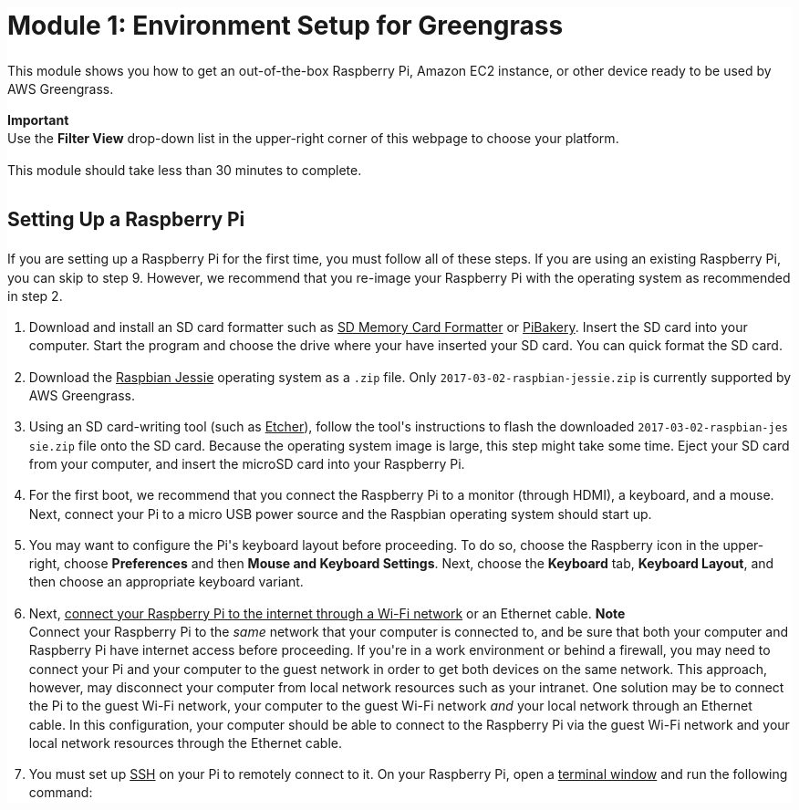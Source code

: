 # Module 1: Environment Setup for Greengrass<a name="module1"></a>

This module shows you how to get an out\-of\-the\-box Raspberry Pi, Amazon EC2 instance, or other device ready to be used by AWS Greengrass\.

**Important**  
Use the **Filter View** drop\-down list in the upper\-right corner of this webpage to choose your platform\.

This module should take less than 30 minutes to complete\.

## Setting Up a Raspberry Pi<a name="setup-filter.rpi"></a>

If you are setting up a Raspberry Pi for the first time, you must follow all of these steps\. If you are using an existing Raspberry Pi, you can skip to step 9\. However, we recommend that you re\-image your Raspberry Pi with the operating system as recommended in step 2\.

1. Download and install an SD card formatter such as [SD Memory Card Formatter](https://www.sdcard.org/downloads/formatter_4/index.html) or [PiBakery](http://www.pibakery.org/download.html)\. Insert the SD card into your computer\. Start the program and choose the drive where your have inserted your SD card\. You can quick format the SD card\.

1. Download the [Raspbian Jessie](https://downloads.raspberrypi.org/raspbian/images/raspbian-2017-03-03/) operating system as a `.zip` file\. Only `2017-03-02-raspbian-jessie.zip` is currently supported by AWS Greengrass\.

1. Using an SD card\-writing tool \(such as [Etcher](https://etcher.io/)\), follow the tool's instructions to flash the downloaded `2017-03-02-raspbian-jessie.zip` file onto the SD card\. Because the operating system image is large, this step might take some time\. Eject your SD card from your computer, and insert the microSD card into your Raspberry Pi\.

1. For the first boot, we recommend that you connect the Raspberry Pi to a monitor \(through HDMI\), a keyboard, and a mouse\. Next, connect your Pi to a micro USB power source and the Raspbian operating system should start up\. 

1. You may want to configure the Pi's keyboard layout before proceeding\. To do so, choose the Raspberry icon in the upper\-right, choose **Preferences** and then **Mouse and Keyboard Settings**\. Next, choose the **Keyboard** tab, **Keyboard Layout**, and then choose an appropriate keyboard variant\.

1. Next, [connect your Raspberry Pi to the internet through a Wi\-Fi network](https://www.raspberrypi.org/documentation/configuration/wireless/desktop.md) or an Ethernet cable\.
**Note**  
Connect your Raspberry Pi to the *same* network that your computer is connected to, and be sure that both your computer and Raspberry Pi have internet access before proceeding\. If you're in a work environment or behind a firewall, you may need to connect your Pi and your computer to the guest network in order to get both devices on the same network\. This approach, however, may disconnect your computer from local network resources such as your intranet\. One solution may be to connect the Pi to the guest Wi\-Fi network, your computer to the guest Wi\-Fi network *and* your local network through an Ethernet cable\. In this configuration, your computer should be able to connect to the Raspberry Pi via the guest Wi\-Fi network and your local network resources through the Ethernet cable\.

1. You must set up [SSH](https://en.wikipedia.org/wiki/Secure_Shell) on your Pi to remotely connect to it\. On your Raspberry Pi, open a [terminal window](https://www.raspberrypi.org/documentation/usage/terminal/) and run the following command:
